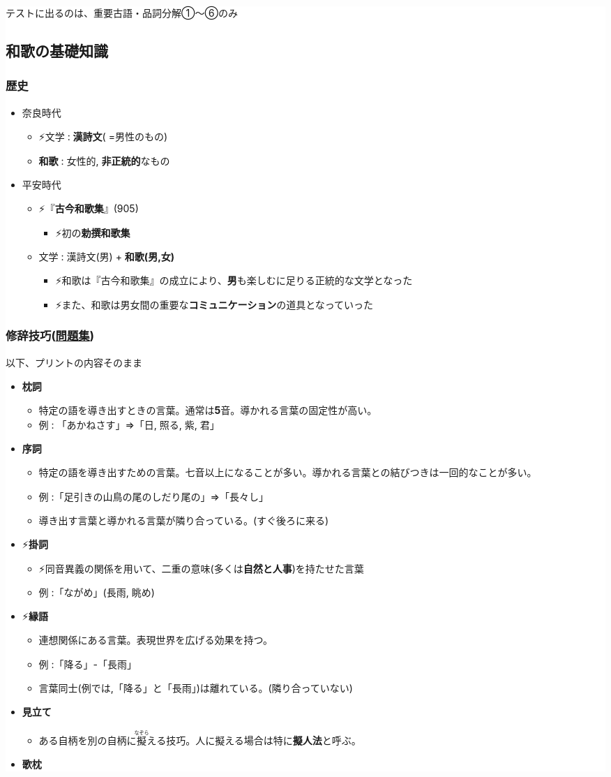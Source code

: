 テストに出るのは、重要古語・品詞分解①～⑥のみ

## 和歌の基礎知識

### 歴史

- 奈良時代
  
  - ⚡文学 : **漢詩文**( =男性のもの)
  
  - **和歌** : 女性的, **非正統的**なもの

- 平安時代
  
  - ⚡『**古今和歌集**』(905)
    
    - ⚡初の**勅撰和歌集**
  
  - 文学 : 漢詩文(男) + **和歌(男,女)**
    
    - ⚡和歌は『古今和歌集』の成立により、**男**も楽しむに足りる正統的な文学となった
    
    - ⚡また、和歌は男女間の重要な**コミュニケーション**の道具となっていった

### 修辞技巧([問題集](https://word-card-web.pages.dev/1-grade/japanese-otu/1-1_exam/waka-gikou))

以下、プリントの内容そのまま

- **枕詞**
  
  - 特定の語を導き出すときの言葉。通常は**5**音。導かれる言葉の固定性が高い。
  - 例 : 「あかねさす」=>「日, 照る, 紫, 君」

- **序詞**
  
  - 特定の語を導き出すための言葉。七音以上になることが多い。導かれる言葉との結びつきは一回的なことが多い。
  
  - 例 :「足引きの山鳥の尾のしだり尾の」=>「長々し」
  
  - 導き出す言葉と導かれる言葉が隣り合っている。(すぐ後ろに来る)

- ⚡**掛詞**
  
  - ⚡同音異義の関係を用いて、二重の意味(多くは**自然と人事**)を持たせた言葉
  
  - 例 :「ながめ」(長雨, 眺め)

- ⚡**縁語**
  
  - 連想関係にある言葉。表現世界を広げる効果を持つ。
  
  - 例 :「降る」-「長雨」
  
  - 言葉同士(例では,「降る」と「長雨」)は離れている。(隣り合っていない)

- **見立て**
  
  - ある自柄を別の自柄に<ruby><rb>擬<rb><rt>なぞら</rt></ruby>える技巧。人に擬える場合は特に**擬人法**と呼ぶ。

- **歌枕**
  